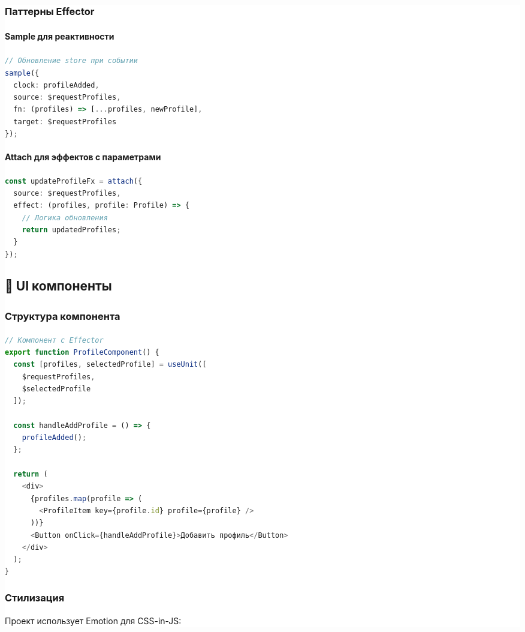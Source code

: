 ### Паттерны Effector

#### Sample для реактивности
```typescript
// Обновление store при событии
sample({
  clock: profileAdded,
  source: $requestProfiles,
  fn: (profiles) => [...profiles, newProfile],
  target: $requestProfiles
});
```

#### Attach для эффектов с параметрами
```typescript
const updateProfileFx = attach({
  source: $requestProfiles,
  effect: (profiles, profile: Profile) => {
    // Логика обновления
    return updatedProfiles;
  }
});
```

## 🎨 UI компоненты

### Структура компонента
```typescript
// Компонент с Effector
export function ProfileComponent() {
  const [profiles, selectedProfile] = useUnit([
    $requestProfiles,
    $selectedProfile
  ]);

  const handleAddProfile = () => {
    profileAdded();
  };

  return (
    <div>
      {profiles.map(profile => (
        <ProfileItem key={profile.id} profile={profile} />
      ))}
      <Button onClick={handleAddProfile}>Добавить профиль</Button>
    </div>
  );
}
```

### Стилизация
Проект использует Emotion для CSS-in-JS:
